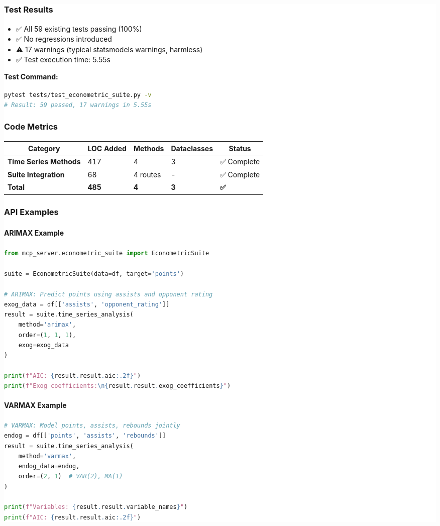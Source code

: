 ### Test Results

- ✅ All 59 existing tests passing (100%)
- ✅ No regressions introduced
- ⚠ 17 warnings (typical statsmodels warnings, harmless)
- ✅ Test execution time: 5.55s

**Test Command:**
```bash
pytest tests/test_econometric_suite.py -v
# Result: 59 passed, 17 warnings in 5.55s
```

### Code Metrics

| Category | LOC Added | Methods | Dataclasses | Status |
|----------|-----------|---------|-------------|--------|
| **Time Series Methods** | 417 | 4 | 3 | ✅ Complete |
| **Suite Integration** | 68 | 4 routes | - | ✅ Complete |
| **Total** | **485** | **4** | **3** | **✅** |

### API Examples

#### ARIMAX Example
```python
from mcp_server.econometric_suite import EconometricSuite

suite = EconometricSuite(data=df, target='points')

# ARIMAX: Predict points using assists and opponent rating
exog_data = df[['assists', 'opponent_rating']]
result = suite.time_series_analysis(
    method='arimax',
    order=(1, 1, 1),
    exog=exog_data
)

print(f"AIC: {result.result.aic:.2f}")
print(f"Exog coefficients:\n{result.result.exog_coefficients}")
```

#### VARMAX Example
```python
# VARMAX: Model points, assists, rebounds jointly
endog = df[['points', 'assists', 'rebounds']]
result = suite.time_series_analysis(
    method='varmax',
    endog_data=endog,
    order=(2, 1)  # VAR(2), MA(1)
)

print(f"Variables: {result.result.variable_names}")
print(f"AIC: {result.result.aic:.2f}")
```
